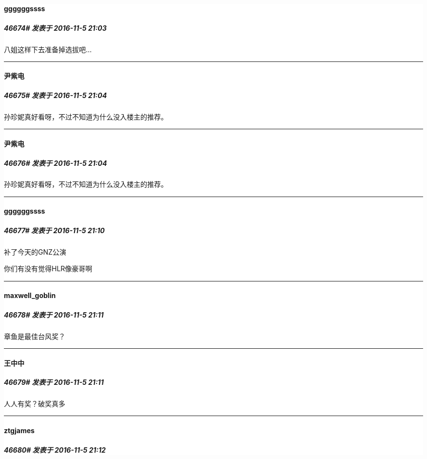 ####  ggggggssss  
##### 46674#       发表于 2016-11-5 21:03


八姐这样下去准备掉选拔吧…


*****

####  尹紫电  
##### 46675#       发表于 2016-11-5 21:04


孙珍妮真好看呀，不过不知道为什么没入楼主的推荐。


*****

####  尹紫电  
##### 46676#       发表于 2016-11-5 21:04


孙珍妮真好看呀，不过不知道为什么没入楼主的推荐。


*****

####  ggggggssss  
##### 46677#       发表于 2016-11-5 21:10


补了今天的GNZ公演

你们有没有觉得HLR像豪哥啊


*****

####  maxwell_goblin  
##### 46678#       发表于 2016-11-5 21:11


章鱼是最佳台风奖？


*****

####  王中中  
##### 46679#       发表于 2016-11-5 21:11


人人有奖？破奖真多


*****

####  ztgjames  
##### 46680#       发表于 2016-11-5 21:12
